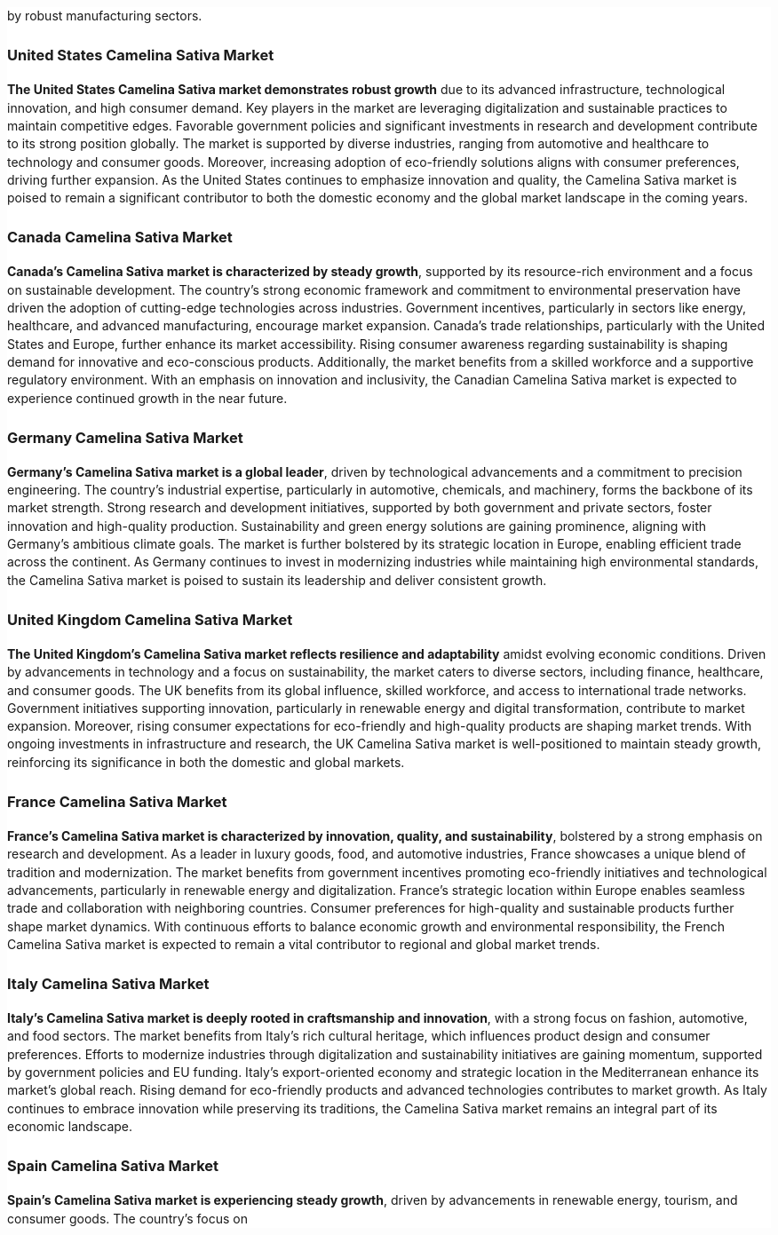 by robust manufacturing sectors.</span></em></p></blockquote><h3><strong>United States Camelina Sativa Market</strong></h3><p><strong>The United States Camelina Sativa market demonstrates robust growth</strong> due to its advanced infrastructure, technological innovation, and high consumer demand. Key players in the market are leveraging digitalization and sustainable practices to maintain competitive edges. Favorable government policies and significant investments in research and development contribute to its strong position globally. The market is supported by diverse industries, ranging from automotive and healthcare to technology and consumer goods. Moreover, increasing adoption of eco-friendly solutions aligns with consumer preferences, driving further expansion. As the United States continues to emphasize innovation and quality, the Camelina Sativa market is poised to remain a significant contributor to both the domestic economy and the global market landscape in the coming years.</p><h3><strong>Canada Camelina Sativa Market</strong></h3><p><strong>Canada&rsquo;s Camelina Sativa market is characterized by steady growth</strong>, supported by its resource-rich environment and a focus on sustainable development. The country&rsquo;s strong economic framework and commitment to environmental preservation have driven the adoption of cutting-edge technologies across industries. Government incentives, particularly in sectors like energy, healthcare, and advanced manufacturing, encourage market expansion. Canada&rsquo;s trade relationships, particularly with the United States and Europe, further enhance its market accessibility. Rising consumer awareness regarding sustainability is shaping demand for innovative and eco-conscious products. Additionally, the market benefits from a skilled workforce and a supportive regulatory environment. With an emphasis on innovation and inclusivity, the Canadian Camelina Sativa market is expected to experience continued growth in the near future.</p><h3><strong>Germany Camelina Sativa Market</strong></h3><p><strong>Germany&rsquo;s Camelina Sativa market is a global leader</strong>, driven by technological advancements and a commitment to precision engineering. The country&rsquo;s industrial expertise, particularly in automotive, chemicals, and machinery, forms the backbone of its market strength. Strong research and development initiatives, supported by both government and private sectors, foster innovation and high-quality production. Sustainability and green energy solutions are gaining prominence, aligning with Germany&rsquo;s ambitious climate goals. The market is further bolstered by its strategic location in Europe, enabling efficient trade across the continent. As Germany continues to invest in modernizing industries while maintaining high environmental standards, the Camelina Sativa market is poised to sustain its leadership and deliver consistent growth.</p><h3><strong>United Kingdom Camelina Sativa Market</strong></h3><p><strong>The United Kingdom&rsquo;s Camelina Sativa market reflects resilience and adaptability</strong> amidst evolving economic conditions. Driven by advancements in technology and a focus on sustainability, the market caters to diverse sectors, including finance, healthcare, and consumer goods. The UK benefits from its global influence, skilled workforce, and access to international trade networks. Government initiatives supporting innovation, particularly in renewable energy and digital transformation, contribute to market expansion. Moreover, rising consumer expectations for eco-friendly and high-quality products are shaping market trends. With ongoing investments in infrastructure and research, the UK Camelina Sativa market is well-positioned to maintain steady growth, reinforcing its significance in both the domestic and global markets.</p><h3><strong>France Camelina Sativa Market</strong></h3><p><strong>France&rsquo;s Camelina Sativa market is characterized by innovation, quality, and sustainability</strong>, bolstered by a strong emphasis on research and development. As a leader in luxury goods, food, and automotive industries, France showcases a unique blend of tradition and modernization. The market benefits from government incentives promoting eco-friendly initiatives and technological advancements, particularly in renewable energy and digitalization. France&rsquo;s strategic location within Europe enables seamless trade and collaboration with neighboring countries. Consumer preferences for high-quality and sustainable products further shape market dynamics. With continuous efforts to balance economic growth and environmental responsibility, the French Camelina Sativa market is expected to remain a vital contributor to regional and global market trends.</p><h3><strong>Italy Camelina Sativa Market</strong></h3><p><strong>Italy&rsquo;s Camelina Sativa market is deeply rooted in craftsmanship and innovation</strong>, with a strong focus on fashion, automotive, and food sectors. The market benefits from Italy&rsquo;s rich cultural heritage, which influences product design and consumer preferences. Efforts to modernize industries through digitalization and sustainability initiatives are gaining momentum, supported by government policies and EU funding. Italy&rsquo;s export-oriented economy and strategic location in the Mediterranean enhance its market&rsquo;s global reach. Rising demand for eco-friendly products and advanced technologies contributes to market growth. As Italy continues to embrace innovation while preserving its traditions, the Camelina Sativa market remains an integral part of its economic landscape.</p><h3><strong>Spain Camelina Sativa Market</strong></h3><p><strong>Spain&rsquo;s Camelina Sativa market is experiencing steady growth</strong>, driven by advancements in renewable energy, tourism, and consumer goods. The country&rsquo;s focus on